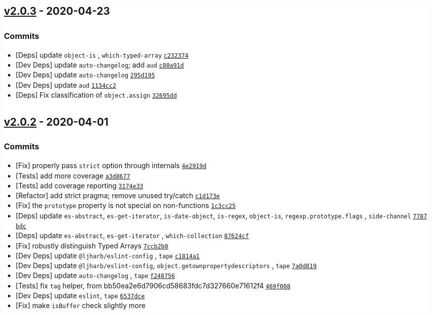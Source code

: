 ## [v2.0.3](https://github.com/inspect-js/node-deep-equal/compare/v2.0.2...v2.0.3) - 2020-04-23

### Commits

- [Deps] update `object-is`
  , `which-typed-array` [`c232374`](https://github.com/inspect-js/node-deep-equal/commit/c2323741001f7cb2414f4fa26301f1b9705e6b46)
- [Dev Deps] update `auto-changelog`;
  add `aud` [`c80a91d`](https://github.com/inspect-js/node-deep-equal/commit/c80a91d8b9815300fc9e24f08094cac8942d9da7)
- [Dev Deps] update `auto-changelog` [`295d195`](https://github.com/inspect-js/node-deep-equal/commit/295d19529365a87ed663eecf26f19effe5b06f3c)
- [Dev Deps] update `aud` [`1134cc2`](https://github.com/inspect-js/node-deep-equal/commit/1134cc26fd112e3679a6973f4d418c4495e3358d)
- [Deps] Fix classification
  of `object.assign` [`32695dd`](https://github.com/inspect-js/node-deep-equal/commit/32695dd88c3eb86c87e162830e0e1c55447a4b9f)

## [v2.0.2](https://github.com/inspect-js/node-deep-equal/compare/v2.0.1...v2.0.2) - 2020-04-01

### Commits

- [Fix] properly pass `strict` option through
  internals [`4e2919d`](https://github.com/inspect-js/node-deep-equal/commit/4e2919d7c403413a9cf094b2f3be095653670e97)
- [Tests] add more coverage [`a3d8677`](https://github.com/inspect-js/node-deep-equal/commit/a3d86774fa39e1a00b3371a32fbe42c7b38743ff)
- [Tests] add coverage reporting [`3174e33`](https://github.com/inspect-js/node-deep-equal/commit/3174e33f952a4bdd57c43e3b40dea705d3d61e68)
- [Refactor] add strict pragma; remove unused
  try/catch [`c1d173e`](https://github.com/inspect-js/node-deep-equal/commit/c1d173ebadfcc4a2574f28b17727239dcd2737be)
- [Fix] the `prototype` property is not special on
  non-functions [`1c3cc25`](https://github.com/inspect-js/node-deep-equal/commit/1c3cc2526766e52cc32b9c1859b7073d5dbb70aa)
- [Deps] update `es-abstract`, `es-get-iterator`, `is-date-object`, `is-regex`, `object-is`, `regexp.prototype.flags`
  , `side-channel` [`7787bdc`](https://github.com/inspect-js/node-deep-equal/commit/7787bdc1268620ef12d17777fce3682abc4e364e)
- [Deps] update `es-abstract`, `es-get-iterator`
  , `which-collection` [`87624cf`](https://github.com/inspect-js/node-deep-equal/commit/87624cf96f2ca00bf5200aa860c4574dba96f4aa)
- [Fix] robustly distinguish Typed Arrays [`7ccb2b0`](https://github.com/inspect-js/node-deep-equal/commit/7ccb2b0f88136516cd58cad74d9c0a20daad824c)
- [Dev Deps] update `@ljharb/eslint-config`
  , `tape` [`c1814a1`](https://github.com/inspect-js/node-deep-equal/commit/c1814a1256e373ac6e7953b354f9f56ff5b7fe89)
- [Dev Deps] update `@ljharb/eslint-config`, `object.getownpropertydescriptors`
  , `tape` [`7a0d819`](https://github.com/inspect-js/node-deep-equal/commit/7a0d819e5b3807eab873d7961eb34e30ff615943)
- [Dev Deps] update `auto-changelog`
  , `tape` [`f248756`](https://github.com/inspect-js/node-deep-equal/commit/f2487567b092d90005a7d09b084f7ffb9ba71257)
- [Tests] fix `tag` helper, from
  bb50ea2e6d7906cd58683fdc7d327660e71612f4 [`469f008`](https://github.com/inspect-js/node-deep-equal/commit/469f0089d16d8678ee4c5f57016d40f072b3f7be)
- [Dev Deps] update `eslint`, `tape` [`6537dce`](https://github.com/inspect-js/node-deep-equal/commit/6537dcef16c792546c3a40ea5b53ab43861cf719)
- [Fix] make `isBuffer` check slightly more